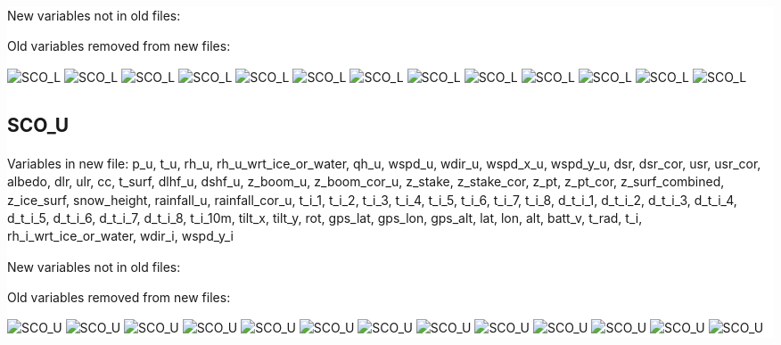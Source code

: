 New variables not in old files:


Old variables removed from new files:

 
![SCO_L](../figures/thredds_versus_aws-l3-dev_day/SCO_L_0.png)
![SCO_L](../figures/thredds_versus_aws-l3-dev_day/SCO_L_1.png)
![SCO_L](../figures/thredds_versus_aws-l3-dev_day/SCO_L_2.png)
![SCO_L](../figures/thredds_versus_aws-l3-dev_day/SCO_L_3.png)
![SCO_L](../figures/thredds_versus_aws-l3-dev_day/SCO_L_4.png)
![SCO_L](../figures/thredds_versus_aws-l3-dev_day/SCO_L_5.png)
![SCO_L](../figures/thredds_versus_aws-l3-dev_day/SCO_L_6.png)
![SCO_L](../figures/thredds_versus_aws-l3-dev_day/SCO_L_7.png)
![SCO_L](../figures/thredds_versus_aws-l3-dev_day/SCO_L_8.png)
![SCO_L](../figures/thredds_versus_aws-l3-dev_day/SCO_L_9.png)
![SCO_L](../figures/thredds_versus_aws-l3-dev_day/SCO_L_10.png)
![SCO_L](../figures/thredds_versus_aws-l3-dev_day/SCO_L_11.png)
![SCO_L](../figures/thredds_versus_aws-l3-dev_day/SCO_L_12.png)
 
## SCO_U
Variables in new file:
p_u, t_u, rh_u, rh_u_wrt_ice_or_water, qh_u, wspd_u, wdir_u, wspd_x_u, wspd_y_u, dsr, dsr_cor, usr, usr_cor, albedo, dlr, ulr, cc, t_surf, dlhf_u, dshf_u, z_boom_u, z_boom_cor_u, z_stake, z_stake_cor, z_pt, z_pt_cor, z_surf_combined, z_ice_surf, snow_height, rainfall_u, rainfall_cor_u, t_i_1, t_i_2, t_i_3, t_i_4, t_i_5, t_i_6, t_i_7, t_i_8, d_t_i_1, d_t_i_2, d_t_i_3, d_t_i_4, d_t_i_5, d_t_i_6, d_t_i_7, d_t_i_8, t_i_10m, tilt_x, tilt_y, rot, gps_lat, gps_lon, gps_alt, lat, lon, alt, batt_v, t_rad, t_i, rh_i_wrt_ice_or_water, wdir_i, wspd_y_i

New variables not in old files:


Old variables removed from new files:

 
![SCO_U](../figures/thredds_versus_aws-l3-dev_day/SCO_U_0.png)
![SCO_U](../figures/thredds_versus_aws-l3-dev_day/SCO_U_1.png)
![SCO_U](../figures/thredds_versus_aws-l3-dev_day/SCO_U_2.png)
![SCO_U](../figures/thredds_versus_aws-l3-dev_day/SCO_U_3.png)
![SCO_U](../figures/thredds_versus_aws-l3-dev_day/SCO_U_4.png)
![SCO_U](../figures/thredds_versus_aws-l3-dev_day/SCO_U_5.png)
![SCO_U](../figures/thredds_versus_aws-l3-dev_day/SCO_U_6.png)
![SCO_U](../figures/thredds_versus_aws-l3-dev_day/SCO_U_7.png)
![SCO_U](../figures/thredds_versus_aws-l3-dev_day/SCO_U_8.png)
![SCO_U](../figures/thredds_versus_aws-l3-dev_day/SCO_U_9.png)
![SCO_U](../figures/thredds_versus_aws-l3-dev_day/SCO_U_10.png)
![SCO_U](../figures/thredds_versus_aws-l3-dev_day/SCO_U_11.png)
![SCO_U](../figures/thredds_versus_aws-l3-dev_day/SCO_U_12.png)
 